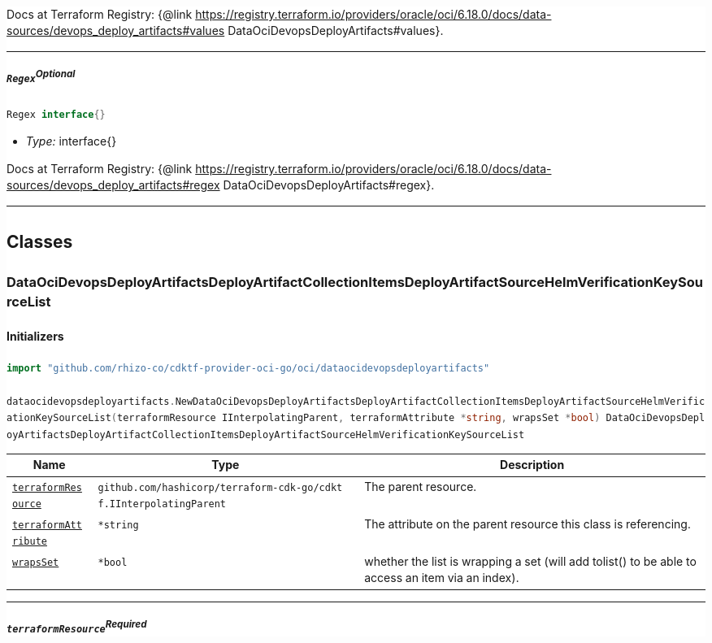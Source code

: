Docs at Terraform Registry: {@link https://registry.terraform.io/providers/oracle/oci/6.18.0/docs/data-sources/devops_deploy_artifacts#values DataOciDevopsDeployArtifacts#values}.

---

##### `Regex`<sup>Optional</sup> <a name="Regex" id="rhizo-co-terraform-provider-oci.dataOciDevopsDeployArtifacts.DataOciDevopsDeployArtifactsFilter.property.regex"></a>

```go
Regex interface{}
```

- *Type:* interface{}

Docs at Terraform Registry: {@link https://registry.terraform.io/providers/oracle/oci/6.18.0/docs/data-sources/devops_deploy_artifacts#regex DataOciDevopsDeployArtifacts#regex}.

---

## Classes <a name="Classes" id="Classes"></a>

### DataOciDevopsDeployArtifactsDeployArtifactCollectionItemsDeployArtifactSourceHelmVerificationKeySourceList <a name="DataOciDevopsDeployArtifactsDeployArtifactCollectionItemsDeployArtifactSourceHelmVerificationKeySourceList" id="rhizo-co-terraform-provider-oci.dataOciDevopsDeployArtifacts.DataOciDevopsDeployArtifactsDeployArtifactCollectionItemsDeployArtifactSourceHelmVerificationKeySourceList"></a>

#### Initializers <a name="Initializers" id="rhizo-co-terraform-provider-oci.dataOciDevopsDeployArtifacts.DataOciDevopsDeployArtifactsDeployArtifactCollectionItemsDeployArtifactSourceHelmVerificationKeySourceList.Initializer"></a>

```go
import "github.com/rhizo-co/cdktf-provider-oci-go/oci/dataocidevopsdeployartifacts"

dataocidevopsdeployartifacts.NewDataOciDevopsDeployArtifactsDeployArtifactCollectionItemsDeployArtifactSourceHelmVerificationKeySourceList(terraformResource IInterpolatingParent, terraformAttribute *string, wrapsSet *bool) DataOciDevopsDeployArtifactsDeployArtifactCollectionItemsDeployArtifactSourceHelmVerificationKeySourceList
```

| **Name** | **Type** | **Description** |
| --- | --- | --- |
| <code><a href="#rhizo-co-terraform-provider-oci.dataOciDevopsDeployArtifacts.DataOciDevopsDeployArtifactsDeployArtifactCollectionItemsDeployArtifactSourceHelmVerificationKeySourceList.Initializer.parameter.terraformResource">terraformResource</a></code> | <code>github.com/hashicorp/terraform-cdk-go/cdktf.IInterpolatingParent</code> | The parent resource. |
| <code><a href="#rhizo-co-terraform-provider-oci.dataOciDevopsDeployArtifacts.DataOciDevopsDeployArtifactsDeployArtifactCollectionItemsDeployArtifactSourceHelmVerificationKeySourceList.Initializer.parameter.terraformAttribute">terraformAttribute</a></code> | <code>*string</code> | The attribute on the parent resource this class is referencing. |
| <code><a href="#rhizo-co-terraform-provider-oci.dataOciDevopsDeployArtifacts.DataOciDevopsDeployArtifactsDeployArtifactCollectionItemsDeployArtifactSourceHelmVerificationKeySourceList.Initializer.parameter.wrapsSet">wrapsSet</a></code> | <code>*bool</code> | whether the list is wrapping a set (will add tolist() to be able to access an item via an index). |

---

##### `terraformResource`<sup>Required</sup> <a name="terraformResource" id="rhizo-co-terraform-provider-oci.dataOciDevopsDeployArtifacts.DataOciDevopsDeployArtifactsDeployArtifactCollectionItemsDeployArtifactSourceHelmVerificationKeySourceList.Initializer.parameter.terraformResource"></a>
